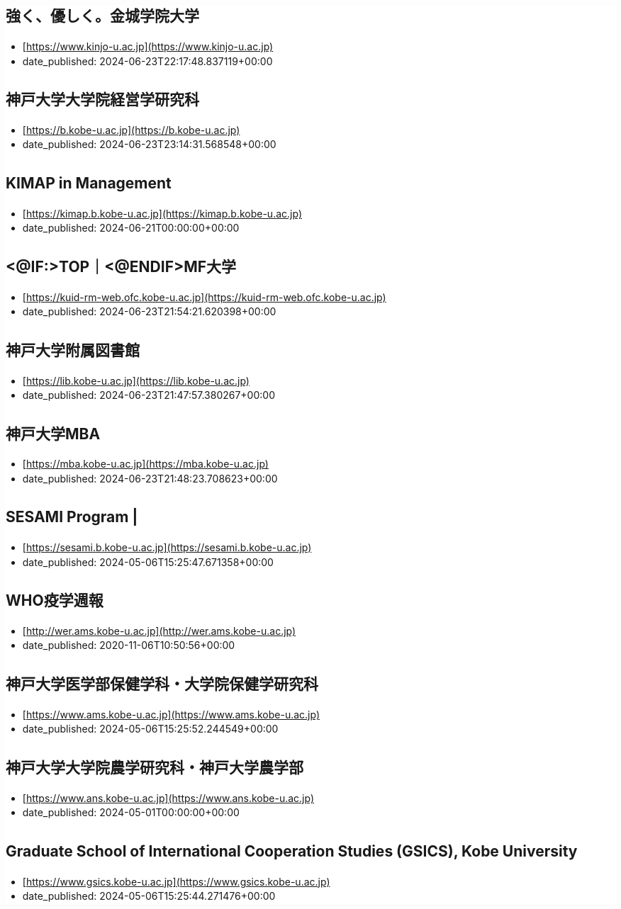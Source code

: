  ## 強く、優しく。金城学院大学
 - [https://www.kinjo-u.ac.jp](https://www.kinjo-u.ac.jp)
 - date_published: 2024-06-23T22:17:48.837119+00:00

 ## 神戸大学大学院経営学研究科
 - [https://b.kobe-u.ac.jp](https://b.kobe-u.ac.jp)
 - date_published: 2024-06-23T23:14:31.568548+00:00

 ## KIMAP in Management
 - [https://kimap.b.kobe-u.ac.jp](https://kimap.b.kobe-u.ac.jp)
 - date_published: 2024-06-21T00:00:00+00:00

 ## <@IF:>TOP｜<@ENDIF>MF大学
 - [https://kuid-rm-web.ofc.kobe-u.ac.jp](https://kuid-rm-web.ofc.kobe-u.ac.jp)
 - date_published: 2024-06-23T21:54:21.620398+00:00

 ## 神戸大学附属図書館
 - [https://lib.kobe-u.ac.jp](https://lib.kobe-u.ac.jp)
 - date_published: 2024-06-23T21:47:57.380267+00:00

 ## 神戸大学MBA
 - [https://mba.kobe-u.ac.jp](https://mba.kobe-u.ac.jp)
 - date_published: 2024-06-23T21:48:23.708623+00:00

 ## SESAMI Program |
 - [https://sesami.b.kobe-u.ac.jp](https://sesami.b.kobe-u.ac.jp)
 - date_published: 2024-05-06T15:25:47.671358+00:00

 ## WHO疫学週報
 - [http://wer.ams.kobe-u.ac.jp](http://wer.ams.kobe-u.ac.jp)
 - date_published: 2020-11-06T10:50:56+00:00

 ## 神戸大学医学部保健学科・大学院保健学研究科
 - [https://www.ams.kobe-u.ac.jp](https://www.ams.kobe-u.ac.jp)
 - date_published: 2024-05-06T15:25:52.244549+00:00

 ## 神戸大学大学院農学研究科・神戸大学農学部
 - [https://www.ans.kobe-u.ac.jp](https://www.ans.kobe-u.ac.jp)
 - date_published: 2024-05-01T00:00:00+00:00

 ## Graduate School of International Cooperation Studies (GSICS),  Kobe University
 - [https://www.gsics.kobe-u.ac.jp](https://www.gsics.kobe-u.ac.jp)
 - date_published: 2024-05-06T15:25:44.271476+00:00
